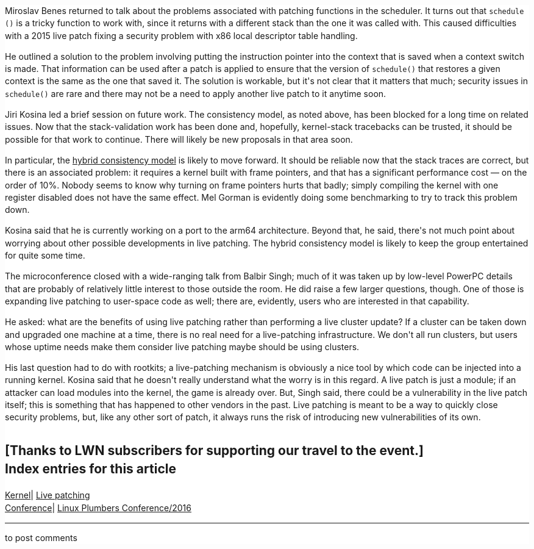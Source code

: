 Miroslav Benes returned to talk about the problems associated with patching functions in the scheduler. It turns out that `schedule()` is a tricky function to work with, since it returns with a different stack than the one it was called with. This caused difficulties with a 2015 live patch fixing a security problem with x86 local descriptor table handling. 

He outlined a solution to the problem involving putting the instruction pointer into the context that is saved when a context switch is made. That information can be used after a patch is applied to ensure that the version of `schedule()` that restores a given context is the same as the one that saved it. The solution is workable, but it's not clear that it matters that much; security issues in `schedule()` are rare and there may not be a need to apply another live patch to it anytime soon. 

Jiri Kosina led a brief session on future work. The consistency model, as noted above, has been blocked for a long time on related issues. Now that the stack-validation work has been done and, hopefully, kernel-stack tracebacks can be trusted, it should be possible for that work to continue. There will likely be new proposals in that area soon. 

In particular, the [hybrid consistency model](/Articles/685464/) is likely to move forward. It should be reliable now that the stack traces are correct, but there is an associated problem: it requires a kernel built with frame pointers, and that has a significant performance cost — on the order of 10%. Nobody seems to know why turning on frame pointers hurts that badly; simply compiling the kernel with one register disabled does not have the same effect. Mel Gorman is evidently doing some benchmarking to try to track this problem down. 

Kosina said that he is currently working on a port to the arm64 architecture. Beyond that, he said, there's not much point about worrying about other possible developments in live patching. The hybrid consistency model is likely to keep the group entertained for quite some time. 

The microconference closed with a wide-ranging talk from Balbir Singh; much of it was taken up by low-level PowerPC details that are probably of relatively little interest to those outside the room. He did raise a few larger questions, though. One of those is expanding live patching to user-space code as well; there are, evidently, users who are interested in that capability. 

He asked: what are the benefits of using live patching rather than performing a live cluster update? If a cluster can be taken down and upgraded one machine at a time, there is no real need for a live-patching infrastructure. We don't all run clusters, but users whose uptime needs make them consider live patching maybe should be using clusters. 

His last question had to do with rootkits; a live-patching mechanism is obviously a nice tool by which code can be injected into a running kernel. Kosina said that he doesn't really understand what the worry is in this regard. A live patch is just a module; if an attacker can load modules into the kernel, the game is already over. But, Singh said, there could be a vulnerability in the live patch itself; this is something that has happened to other vendors in the past. Live patching is meant to be a way to quickly close security problems, but, like any other sort of patch, it always runs the risk of introducing new vulnerabilities of its own. 

[Thanks to LWN subscribers for supporting our travel to the event.]  
Index entries for this article  
---  
[Kernel](/Kernel/Index)| [Live patching](/Kernel/Index#Live_patching)  
[Conference](/Archives/ConferenceIndex/)| [Linux Plumbers Conference/2016](/Archives/ConferenceIndex/#Linux_Plumbers_Conference-2016)  
  


* * *

to post comments 
